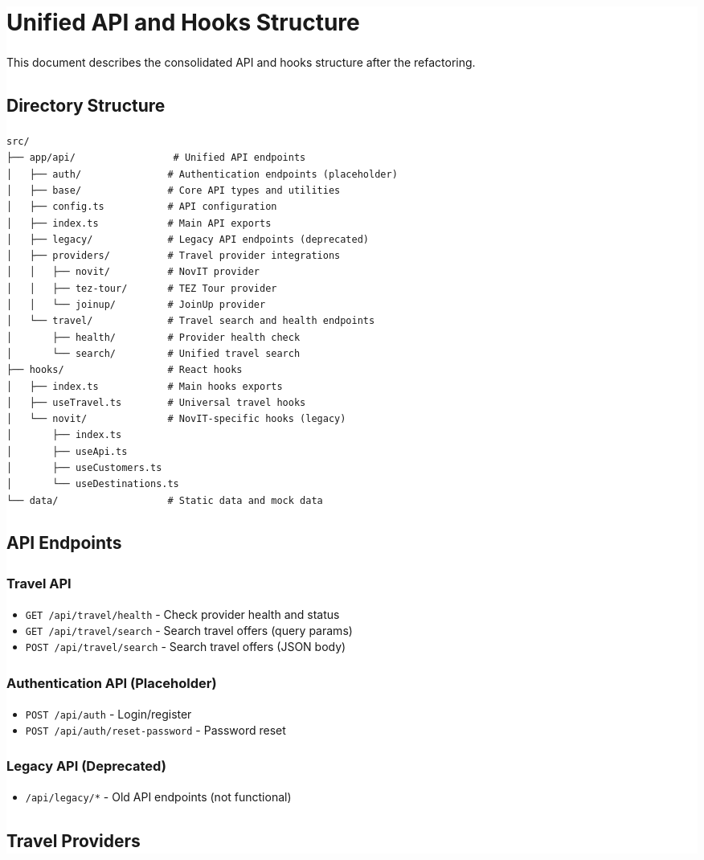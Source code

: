 # Unified API and Hooks Structure

This document describes the consolidated API and hooks structure after the refactoring.

## Directory Structure

```
src/
├── app/api/                 # Unified API endpoints
│   ├── auth/               # Authentication endpoints (placeholder)
│   ├── base/               # Core API types and utilities
│   ├── config.ts           # API configuration
│   ├── index.ts            # Main API exports
│   ├── legacy/             # Legacy API endpoints (deprecated)
│   ├── providers/          # Travel provider integrations
│   │   ├── novit/          # NovIT provider
│   │   ├── tez-tour/       # TEZ Tour provider
│   │   └── joinup/         # JoinUp provider
│   └── travel/             # Travel search and health endpoints
│       ├── health/         # Provider health check
│       └── search/         # Unified travel search
├── hooks/                  # React hooks
│   ├── index.ts            # Main hooks exports
│   ├── useTravel.ts        # Universal travel hooks
│   └── novit/              # NovIT-specific hooks (legacy)
│       ├── index.ts
│       ├── useApi.ts
│       ├── useCustomers.ts
│       └── useDestinations.ts
└── data/                   # Static data and mock data
```

## API Endpoints

### Travel API
- `GET /api/travel/health` - Check provider health and status
- `GET /api/travel/search` - Search travel offers (query params)
- `POST /api/travel/search` - Search travel offers (JSON body)

### Authentication API (Placeholder)
- `POST /api/auth` - Login/register
- `POST /api/auth/reset-password` - Password reset

### Legacy API (Deprecated)
- `/api/legacy/*` - Old API endpoints (not functional)

## Travel Providers
